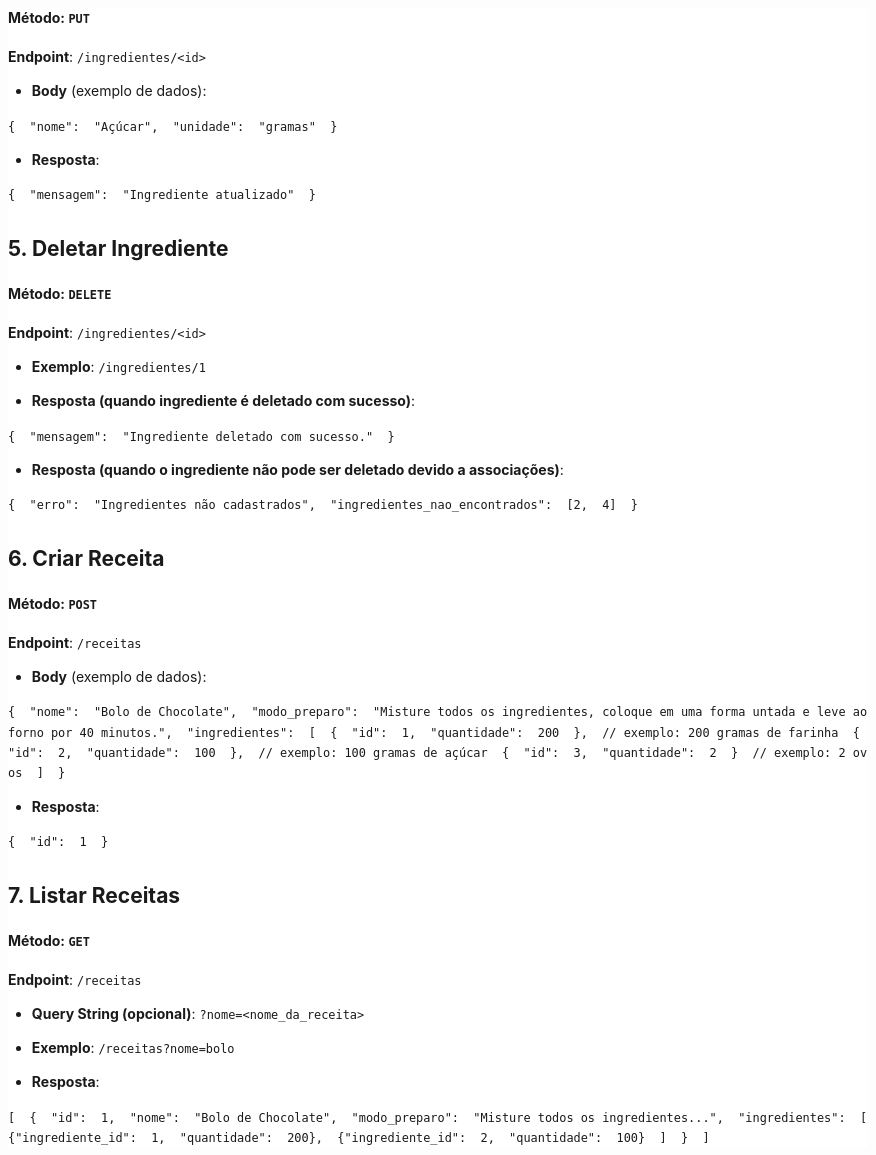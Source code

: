 #### Método: `PUT`

**Endpoint**: `/ingredientes/<id>`

-   **Body** (exemplo de dados):

`{  "nome":  "Açúcar",  "unidade":  "gramas"  }` 

-   **Resposta**:

`{  "mensagem":  "Ingrediente atualizado"  }` 

## **5. Deletar Ingrediente**

#### Método: `DELETE`

**Endpoint**: `/ingredientes/<id>`

-   **Exemplo**: `/ingredientes/1`
    
-   **Resposta (quando ingrediente é deletado com sucesso)**:

`{  "mensagem":  "Ingrediente deletado com sucesso."  }` 

-   **Resposta (quando o ingrediente não pode ser deletado devido a associações)**:


`{  "erro":  "Ingredientes não cadastrados",  "ingredientes_nao_encontrados":  [2,  4]  }` 

## **6. Criar Receita**

#### Método: `POST`

**Endpoint**: `/receitas`

-   **Body** (exemplo de dados):

`{  "nome":  "Bolo de Chocolate",  "modo_preparo":  "Misture todos os ingredientes, coloque em uma forma untada e leve ao forno por 40 minutos.",  "ingredientes":  [  {  "id":  1,  "quantidade":  200  },  // exemplo: 200 gramas de farinha  {  "id":  2,  "quantidade":  100  },  // exemplo: 100 gramas de açúcar  {  "id":  3,  "quantidade":  2  }  // exemplo: 2 ovos  ]  }` 

-   **Resposta**:

`{  "id":  1  }` 

## **7. Listar Receitas**

#### Método: `GET`

**Endpoint**: `/receitas`

-   **Query String (opcional)**: `?nome=<nome_da_receita>`
    
-   **Exemplo**: `/receitas?nome=bolo`
    
-   **Resposta**:

`[  {  "id":  1,  "nome":  "Bolo de Chocolate",  "modo_preparo":  "Misture todos os ingredientes...",  "ingredientes":  [  {"ingrediente_id":  1,  "quantidade":  200},  {"ingrediente_id":  2,  "quantidade":  100}  ]  }  ]` 
